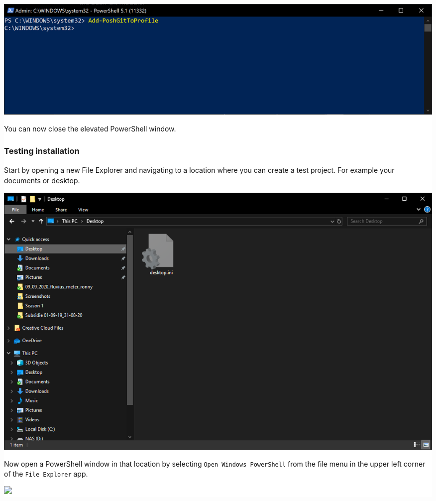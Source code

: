 ![](./images/step-07-add-to-profile.png)

You can now close the elevated PowerShell window.

### Testing installation

Start by opening a new File Explorer and navigating to a location where you can create a test project. For example your documents or desktop.

![](./images/step-08-file-explorer.png)

Now open a PowerShell window in that location by selecting `Open Windows PowerShell` from the file menu in the upper left corner of the `File Explorer` app.

![](./images/step-09-powershell.png)

